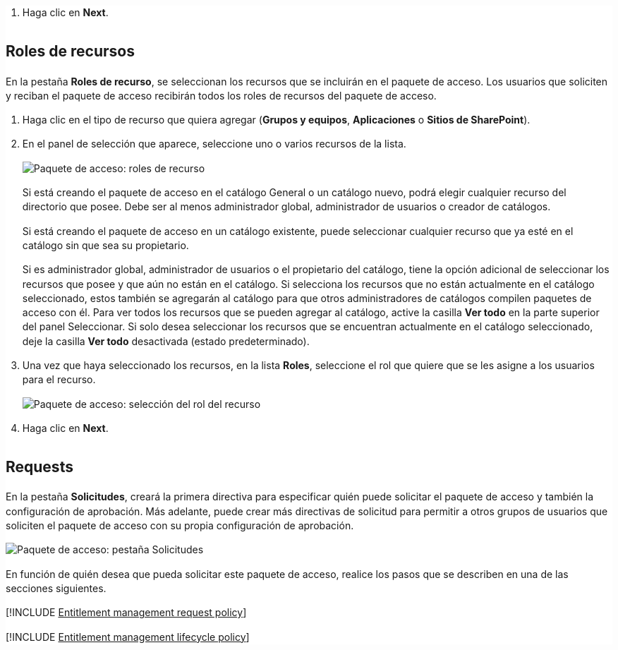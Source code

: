 1. Haga clic en **Next**.

## <a name="resource-roles"></a>Roles de recursos

En la pestaña **Roles de recurso**, se seleccionan los recursos que se incluirán en el paquete de acceso. Los usuarios que soliciten y reciban el paquete de acceso recibirán todos los roles de recursos del paquete de acceso.

1. Haga clic en el tipo de recurso que quiera agregar (**Grupos y equipos**, **Aplicaciones** o **Sitios de SharePoint**).

1. En el panel de selección que aparece, seleccione uno o varios recursos de la lista.

    ![Paquete de acceso: roles de recurso](./media/entitlement-management-access-package-create/resource-roles.png)

    Si está creando el paquete de acceso en el catálogo General o un catálogo nuevo, podrá elegir cualquier recurso del directorio que posee. Debe ser al menos administrador global, administrador de usuarios o creador de catálogos.

    Si está creando el paquete de acceso en un catálogo existente, puede seleccionar cualquier recurso que ya esté en el catálogo sin que sea su propietario.

    Si es administrador global, administrador de usuarios o el propietario del catálogo, tiene la opción adicional de seleccionar los recursos que posee y que aún no están en el catálogo. Si selecciona los recursos que no están actualmente en el catálogo seleccionado, estos también se agregarán al catálogo para que otros administradores de catálogos compilen paquetes de acceso con él. Para ver todos los recursos que se pueden agregar al catálogo, active la casilla **Ver todo** en la parte superior del panel Seleccionar. Si solo desea seleccionar los recursos que se encuentran actualmente en el catálogo seleccionado, deje la casilla **Ver todo** desactivada (estado predeterminado).

1. Una vez que haya seleccionado los recursos, en la lista **Roles**, seleccione el rol que quiere que se les asigne a los usuarios para el recurso.

    ![Paquete de acceso: selección del rol del recurso](./media/entitlement-management-access-package-create/resource-roles-role.png)

1. Haga clic en **Next**.

## <a name="requests"></a>Requests

En la pestaña **Solicitudes**, creará la primera directiva para especificar quién puede solicitar el paquete de acceso y también la configuración de aprobación. Más adelante, puede crear más directivas de solicitud para permitir a otros grupos de usuarios que soliciten el paquete de acceso con su propia configuración de aprobación.

![Paquete de acceso: pestaña Solicitudes](./media/entitlement-management-access-package-create/requests.png)

En función de quién desea que pueda solicitar este paquete de acceso, realice los pasos que se describen en una de las secciones siguientes.

[!INCLUDE [Entitlement management request policy](../../../includes/active-directory-entitlement-management-request-policy.md)]

[!INCLUDE [Entitlement management lifecycle policy](../../../includes/active-directory-entitlement-management-lifecycle-policy.md)]
